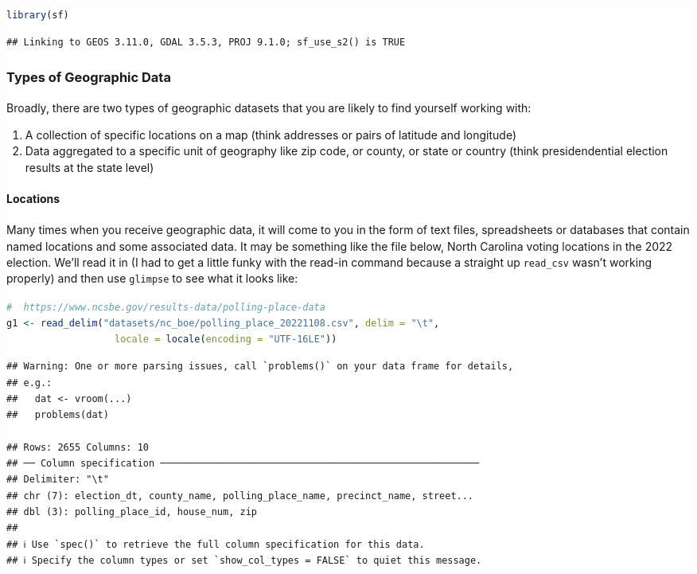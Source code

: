 ``` r
library(sf)
```

    ## Linking to GEOS 3.11.0, GDAL 3.5.3, PROJ 9.1.0; sf_use_s2() is TRUE

### Types of Geographic Data

Broadly, there are two types of geographic datasets that you are likely
to find yourself working with:

1.  A collection of specific locations on a map (think addresses or
    pairs of latitude and longitude)
2.  Data aggregated to a specific unit of geography like zip code, or
    county, or state or country (think presidendential election results
    at the state level)

#### Locations

Many times when you receive geographic data, it will come to you in the
form of text files, spreadsheets or databases that contain named
locations and some associated data. It may be something like the file
below, North Carolina voting locations in the 2022 election. We’ll read
it in (I had to get a little funky with the read-in command because a
straight up `read_csv` wasn’t working properly) and then use `glimpse`
to see what it looks like:

``` r
#  https://www.ncsbe.gov/results-data/polling-place-data
g1 <- read_delim("datasets/nc_boe/polling_place_20221108.csv", delim = "\t", 
                   locale = locale(encoding = "UTF-16LE"))
```

    ## Warning: One or more parsing issues, call `problems()` on your data frame for details,
    ## e.g.:
    ##   dat <- vroom(...)
    ##   problems(dat)

    ## Rows: 2655 Columns: 10
    ## ── Column specification ────────────────────────────────────────────────────────
    ## Delimiter: "\t"
    ## chr (7): election_dt, county_name, polling_place_name, precinct_name, street...
    ## dbl (3): polling_place_id, house_num, zip
    ## 
    ## ℹ Use `spec()` to retrieve the full column specification for this data.
    ## ℹ Specify the column types or set `show_col_types = FALSE` to quiet this message.
